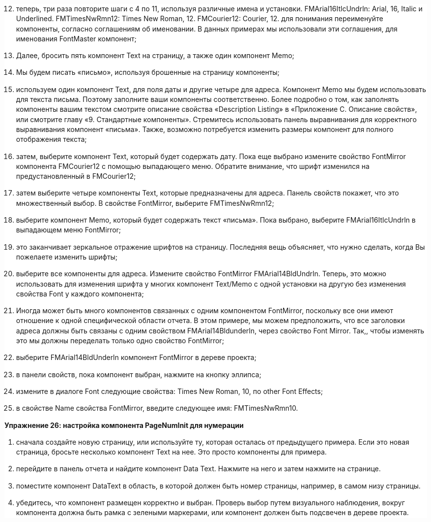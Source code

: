 12.   теперь, три раза повторите шаги с 4 по 11, используя различные имена и установки. FMArial16ItlcUndrln: Arial, 16, Italic и Underlined. FMTimesNwRmn12: Times New Roman, 12. FMCourier12: Courier, 12. для понимания переименуйте компоненты, согласно соглашениям об именовании. В данных примерах мы использовали эти соглашения, для именования FontMaster компонент;

13.   Далее, бросить пять компонент Text на страницу, а также один компонент Memo;

14.   Мы будем писать «письмо», используя брошенные на страницу компоненты;

15.   используем один компонент Text, для поля даты и другие четыре для  адреса. Компонент Memo мы будем использовать для текста письма. Поэтому заполните ваши компоненты соответственно. Более подробно о том, как заполнять компоненты вашим текстом смотрите описание свойства «Description Listing» в «Приложение C. Описание свойств», или смотрите главу «9. Стандартные компоненты». Стремитесь использовать панель выравнивания для корректного выравнивания компонент «письма». Также, возможно потребуется изменить размеры компонент для полного отображения текста;

16.   затем, выберите компонент Text, который будет содержать дату. Пока еще выбрано измените свойство FontMirror компонента FMCourier12 с помощью выпадающего меню. Обратите внимание, что шрифт изменился на предустановленный в FMCourier12;

17.   затем выберите четыре компоненты Text, которые предназначены для адреса. Панель свойств покажет, что это множественный выбор. В свойстве FontMirror, выберите FMTimesNwRmn12;

18.   выберите компонент Memo, который будет содержать текст «письма». Пока выбрано, выберите FMArial16ItlcUndrln в выпадающем меню FontMirror;

19.   это заканчивает зеркальное отражение шрифтов на страницу. Последняя вещь объясняет, что нужно сделать, когда Вы пожелаете изменить шрифты;

20.   выберите все компоненты для адреса. Измените свойство FontMirror FMArial14BldUndrln. Теперь, это можно использовать для изменения шрифта у многих компонент Text/Memo с одной установки на другую без изменения свойства Font у каждого компонента;

21.   Иногда может быть много компонентов связанных с одним компонентом FontMirror, поскольку все они имеют отношение к одной специфической области отчета. В этом примере, мы можем предположить, что все заголовки адреса должны быть связаны с одним свойством FMArial14Bldunderln, через свойство Font Mirror. Так,, чтобы изменять это мы должны переделать только одно свойство FontMirror;

22.   выберите FMArial14BldUnderln компонент FontMirror в дереве проекта;

23.   в панели свойств, пока компонент выбран, нажмите на кнопку эллипса;

24.   измените в диалоге Font следующие свойства: Times New Roman, 10, по other Font Effects;

25.   в свойстве Name свойства FontMirror, введите следующее имя: FMTimesNwRmn10.

**Упражнение 26: настройка компонента PageNumInit для нумерации**

1.   сначала создайте новую страницу, или используйте ту, которая осталась от предыдущего примера. Если это новая страница, бросьте несколько компонент Text на нее. Это просто компоненты для примера.

2.   перейдите в панель отчета и найдите компонент Data Text. Нажмите на него и затем нажмите на странице.

3.   поместите компонент DataText в область, в которой должен быть номер страницы, например, в самом низу страницы.

4.   убедитесь, что компонент размещен корректно и выбран. Проверь выбор путем визуального наблюдения, вокруг компонента должна быть рамка с зелеными маркерами, или компонент должен быть подсвечен в дереве проекта.
